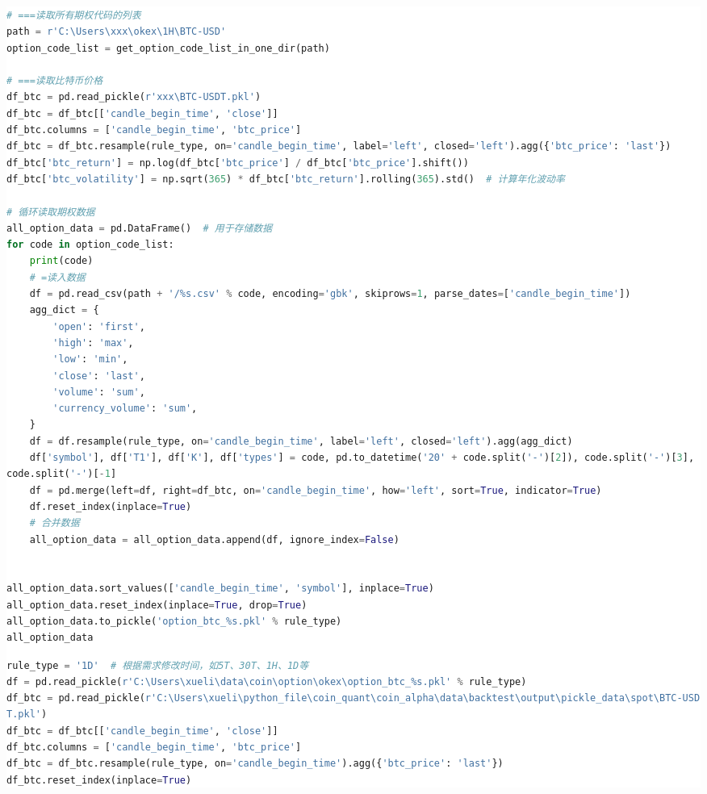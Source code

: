 ```python
# ===读取所有期权代码的列表
path = r'C:\Users\xxx\okex\1H\BTC-USD'
option_code_list = get_option_code_list_in_one_dir(path)

# ===读取比特币价格
df_btc = pd.read_pickle(r'xxx\BTC-USDT.pkl')
df_btc = df_btc[['candle_begin_time', 'close']]
df_btc.columns = ['candle_begin_time', 'btc_price']
df_btc = df_btc.resample(rule_type, on='candle_begin_time', label='left', closed='left').agg({'btc_price': 'last'})
df_btc['btc_return'] = np.log(df_btc['btc_price'] / df_btc['btc_price'].shift())
df_btc['btc_volatility'] = np.sqrt(365) * df_btc['btc_return'].rolling(365).std()  # 计算年化波动率

# 循环读取期权数据
all_option_data = pd.DataFrame()  # 用于存储数据
for code in option_code_list:
    print(code)
    # =读入数据
    df = pd.read_csv(path + '/%s.csv' % code, encoding='gbk', skiprows=1, parse_dates=['candle_begin_time'])
    agg_dict = {
        'open': 'first',
        'high': 'max',
        'low': 'min',
        'close': 'last',
        'volume': 'sum',
        'currency_volume': 'sum',
    }
    df = df.resample(rule_type, on='candle_begin_time', label='left', closed='left').agg(agg_dict)
    df['symbol'], df['T1'], df['K'], df['types'] = code, pd.to_datetime('20' + code.split('-')[2]), code.split('-')[3], code.split('-')[-1]
    df = pd.merge(left=df, right=df_btc, on='candle_begin_time', how='left', sort=True, indicator=True)
    df.reset_index(inplace=True)
    # 合并数据
    all_option_data = all_option_data.append(df, ignore_index=False)


all_option_data.sort_values(['candle_begin_time', 'symbol'], inplace=True)
all_option_data.reset_index(inplace=True, drop=True)
all_option_data.to_pickle('option_btc_%s.pkl' % rule_type)
all_option_data
```

```python
rule_type = '1D'  # 根据需求修改时间，如5T、30T、1H、1D等
df = pd.read_pickle(r'C:\Users\xueli\data\coin\option\okex\option_btc_%s.pkl' % rule_type)
df_btc = pd.read_pickle(r'C:\Users\xueli\python_file\coin_quant\coin_alpha\data\backtest\output\pickle_data\spot\BTC-USDT.pkl')
df_btc = df_btc[['candle_begin_time', 'close']]
df_btc.columns = ['candle_begin_time', 'btc_price']
df_btc = df_btc.resample(rule_type, on='candle_begin_time').agg({'btc_price': 'last'})
df_btc.reset_index(inplace=True)
```
